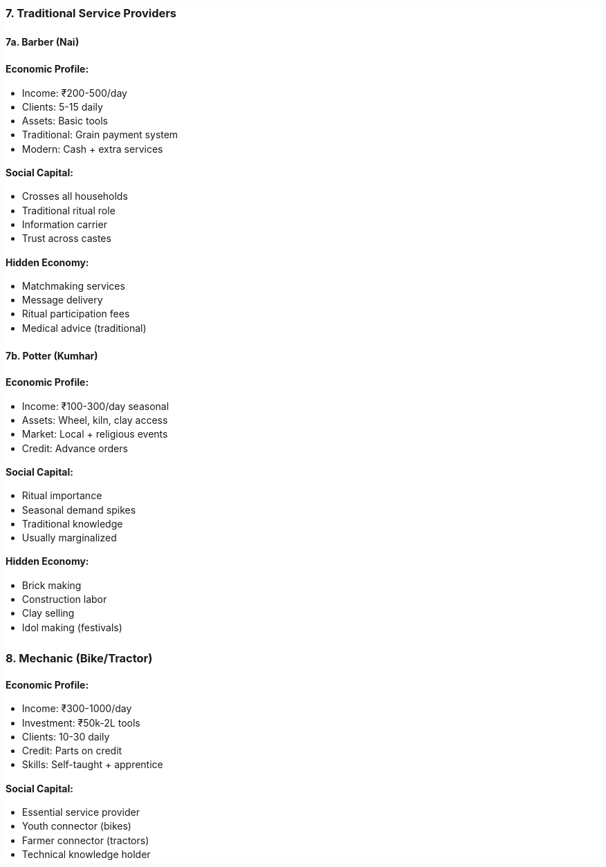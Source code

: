 ### 7. Traditional Service Providers

#### 7a. Barber (Nai)
**Economic Profile:**
- Income: ₹200-500/day
- Clients: 5-15 daily
- Assets: Basic tools
- Traditional: Grain payment system
- Modern: Cash + extra services

**Social Capital:**
- Crosses all households
- Traditional ritual role
- Information carrier
- Trust across castes

**Hidden Economy:**
- Matchmaking services
- Message delivery
- Ritual participation fees
- Medical advice (traditional)

#### 7b. Potter (Kumhar)
**Economic Profile:**
- Income: ₹100-300/day seasonal
- Assets: Wheel, kiln, clay access
- Market: Local + religious events
- Credit: Advance orders

**Social Capital:**
- Ritual importance
- Seasonal demand spikes
- Traditional knowledge
- Usually marginalized

**Hidden Economy:**
- Brick making
- Construction labor
- Clay selling
- Idol making (festivals)

### 8. Mechanic (Bike/Tractor)
**Economic Profile:**
- Income: ₹300-1000/day
- Investment: ₹50k-2L tools
- Clients: 10-30 daily
- Credit: Parts on credit
- Skills: Self-taught + apprentice

**Social Capital:**
- Essential service provider
- Youth connector (bikes)
- Farmer connector (tractors)
- Technical knowledge holder
